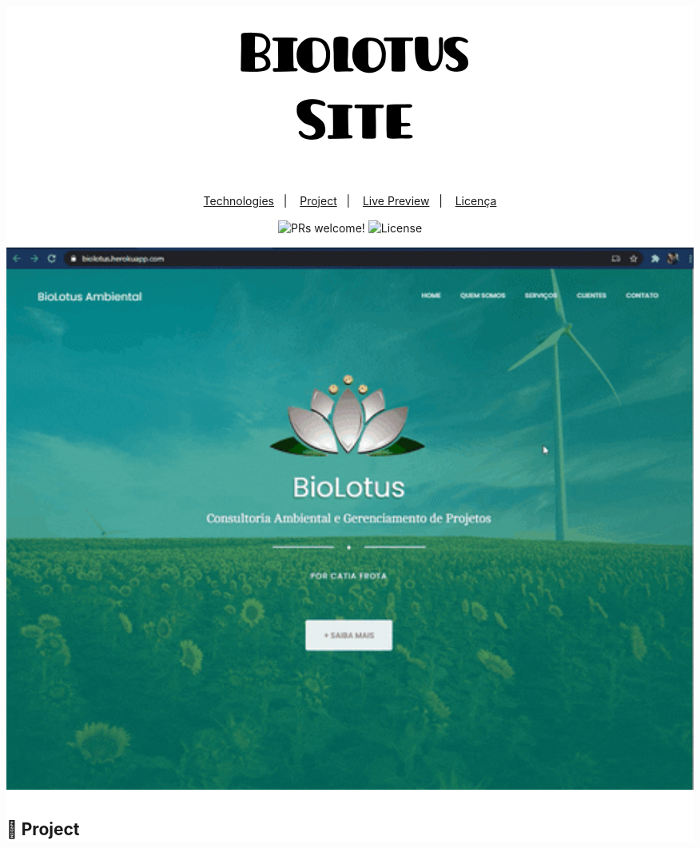 <h1 align="center">
    <img alt="BioLotus Site" title="BioLotus Site" src=".github/logo.svg" />
</h1>

<p align="center">
  <a href="#-technologies">Technologies</a>&nbsp;&nbsp;&nbsp;|&nbsp;&nbsp;&nbsp;
  <a href="#-project">Project</a>&nbsp;&nbsp;&nbsp;|&nbsp;&nbsp;&nbsp;
  <a href="#-livepreview">Live Preview</a>&nbsp;&nbsp;&nbsp;|&nbsp;&nbsp;&nbsp;
  <a href="#memo-licença">Licença</a>
</p>

<p align="center">
 <img src="https://img.shields.io/static/v1?label=PRs&message=welcome&color=15C3D6&labelColor=000000" alt="PRs welcome!" />

<img alt="License" src="https://img.shields.io/static/v1?label=license&message=MIT&color=15C3D6&labelColor=000000">
</p>

<p align="center">
<img width="100%" alt="gif preview"  src=".github/preview.gif" />
</p>    

## 🔖 Project

